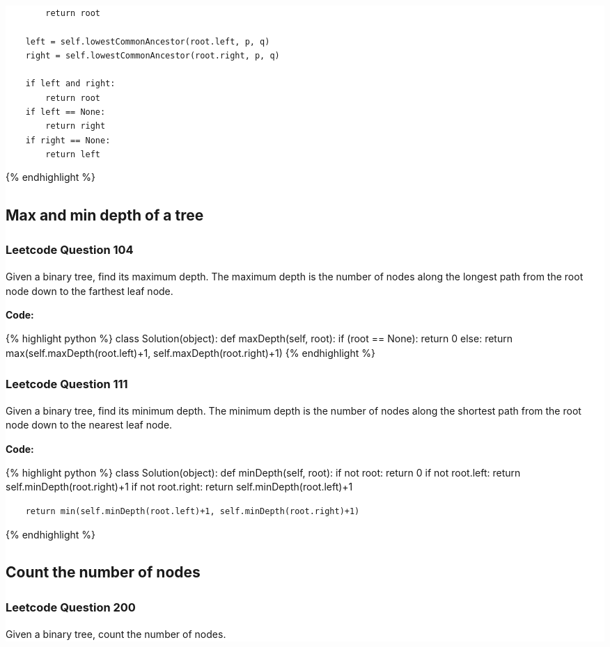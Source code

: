             return root

        left = self.lowestCommonAncestor(root.left, p, q)
        right = self.lowestCommonAncestor(root.right, p, q)
        
        if left and right:
            return root
        if left == None:
            return right
        if right == None:
            return left
{% endhighlight %}


## Max and min depth of a tree
### Leetcode Question 104
Given a binary tree, find its maximum depth. The maximum depth is the number of nodes along the longest path from the root node down to the farthest leaf node.

**Code:**

{% highlight python %}
class Solution(object):
    def maxDepth(self, root):
        if (root == None):
            return 0
        else:
            return max(self.maxDepth(root.left)+1, self.maxDepth(root.right)+1)
{% endhighlight %}


### Leetcode Question 111
Given a binary tree, find its minimum depth. The minimum depth is the number of nodes along the shortest path from the root node down to the nearest leaf node.

**Code:**

{% highlight python %}
class Solution(object):
    def minDepth(self, root):
        if not root:
            return 0
        if not root.left:
            return self.minDepth(root.right)+1
        if not root.right:
            return self.minDepth(root.left)+1
        
        return min(self.minDepth(root.left)+1, self.minDepth(root.right)+1)
{% endhighlight %}


## Count the number of nodes
### Leetcode Question 200
Given a binary tree, count the number of nodes.
